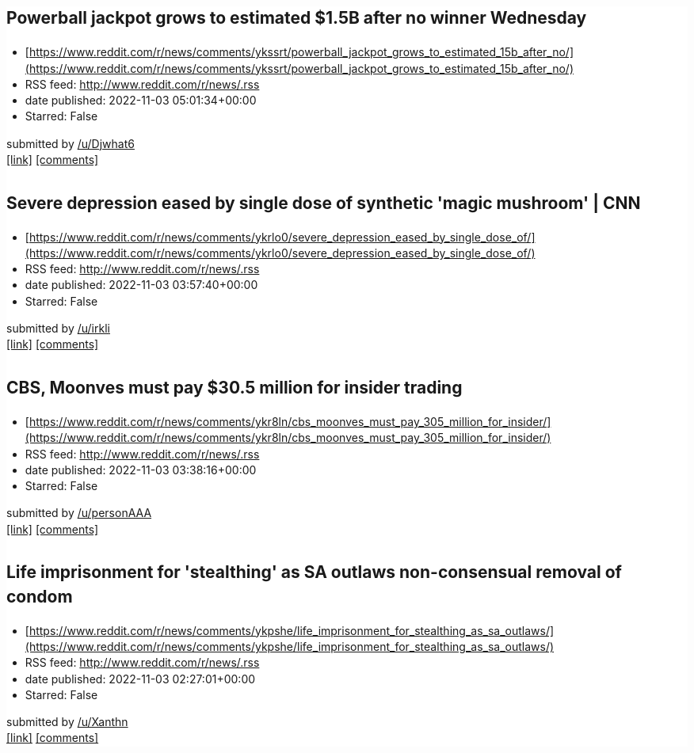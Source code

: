 ## Powerball jackpot grows to estimated $1.5B after no winner Wednesday
 - [https://www.reddit.com/r/news/comments/ykssrt/powerball_jackpot_grows_to_estimated_15b_after_no/](https://www.reddit.com/r/news/comments/ykssrt/powerball_jackpot_grows_to_estimated_15b_after_no/)
 - RSS feed: http://www.reddit.com/r/news/.rss
 - date published: 2022-11-03 05:01:34+00:00
 - Starred: False

&#32; submitted by &#32; <a href="https://www.reddit.com/user/Djwhat6"> /u/Djwhat6 </a> <br /> <span><a href="https://abcnews.go.com/US/powerball-1b-lottery-updates-latest-jackpot-drawing-monday/story?id=92441392">[link]</a></span> &#32; <span><a href="https://www.reddit.com/r/news/comments/ykssrt/powerball_jackpot_grows_to_estimated_15b_after_no/">[comments]</a></span>

## Severe depression eased by single dose of synthetic 'magic mushroom' | CNN
 - [https://www.reddit.com/r/news/comments/ykrlo0/severe_depression_eased_by_single_dose_of/](https://www.reddit.com/r/news/comments/ykrlo0/severe_depression_eased_by_single_dose_of/)
 - RSS feed: http://www.reddit.com/r/news/.rss
 - date published: 2022-11-03 03:57:40+00:00
 - Starred: False

&#32; submitted by &#32; <a href="https://www.reddit.com/user/irkli"> /u/irkli </a> <br /> <span><a href="https://www.cnn.com/2022/11/02/health/psilocybin-magic-mushroom-depression-wellness/index.html">[link]</a></span> &#32; <span><a href="https://www.reddit.com/r/news/comments/ykrlo0/severe_depression_eased_by_single_dose_of/">[comments]</a></span>

## CBS, Moonves must pay $30.5 million for insider trading
 - [https://www.reddit.com/r/news/comments/ykr8ln/cbs_moonves_must_pay_305_million_for_insider/](https://www.reddit.com/r/news/comments/ykr8ln/cbs_moonves_must_pay_305_million_for_insider/)
 - RSS feed: http://www.reddit.com/r/news/.rss
 - date published: 2022-11-03 03:38:16+00:00
 - Starred: False

&#32; submitted by &#32; <a href="https://www.reddit.com/user/personAAA"> /u/personAAA </a> <br /> <span><a href="https://apnews.com/article/business-new-york-sexual-assault-leslie-moonves-e8cf45d5bd152085ee83143d63823802?utm_source=homepage&amp;utm_medium=TopNews&amp;utm_campaign=position_09">[link]</a></span> &#32; <span><a href="https://www.reddit.com/r/news/comments/ykr8ln/cbs_moonves_must_pay_305_million_for_insider/">[comments]</a></span>

## Life imprisonment for 'stealthing' as SA outlaws non-consensual removal of condom
 - [https://www.reddit.com/r/news/comments/ykpshe/life_imprisonment_for_stealthing_as_sa_outlaws/](https://www.reddit.com/r/news/comments/ykpshe/life_imprisonment_for_stealthing_as_sa_outlaws/)
 - RSS feed: http://www.reddit.com/r/news/.rss
 - date published: 2022-11-03 02:27:01+00:00
 - Starred: False

&#32; submitted by &#32; <a href="https://www.reddit.com/user/Xanthn"> /u/Xanthn </a> <br /> <span><a href="https://www.abc.net.au/news/2022-11-03/stealthing-non-consensual-removal-of-condom-outlawed-in-sa/101607588">[link]</a></span> &#32; <span><a href="https://www.reddit.com/r/news/comments/ykpshe/life_imprisonment_for_stealthing_as_sa_outlaws/">[comments]</a></span>
